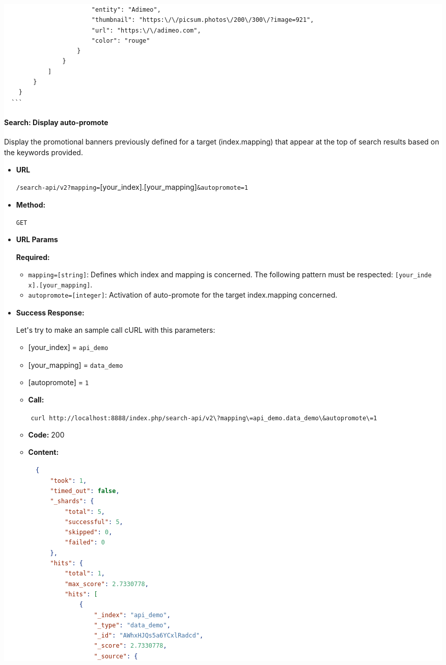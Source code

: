                             "entity": "Adimeo",
                            "thumbnail": "https:\/\/picsum.photos\/200\/300\/?image=921",
                            "url": "https:\/\/adimeo.com",
                            "color": "rouge"
                        }
                    }
                ]
            }
        } 
      ```  
  
<a name="activation-auto-promote"></a>
#### Search: Display auto-promote
Display the promotional banners previously defined for a target (index.mapping) that appear at the top of search results based on the keywords provided.

* **URL**

  `/search-api/v2?mapping=`[your_index].[your_mapping]`&autopromote=1`
  
* **Method:**

  `GET`
  
* **URL Params**

  **Required:**
   
  * `mapping=[string]`: Defines which index and mapping is concerned. The following pattern must be respected: `[your_index].[your_mapping]`.
  * `autopromote=[integer]`: Activation of auto-promote for the target index.mapping concerned. 
  
* **Success Response:**

    Let's try to make an sample call cURL with this parameters:
    * [your_index] = `api_demo`
    * [your_mapping] = `data_demo`
    * [autopromote] = `1` 

    * **Call:**    
    ```console
        curl http://localhost:8888/index.php/search-api/v2\?mapping\=api_demo.data_demo\&autopromote\=1
    ``` 

    * **Code:** 200
    
    * **Content:** <br /> 
      ```json
        {
            "took": 1,
            "timed_out": false,
            "_shards": {
                "total": 5,
                "successful": 5,
                "skipped": 0,
                "failed": 0
            },
            "hits": {
                "total": 1,
                "max_score": 2.7330778,
                "hits": [
                    {
                        "_index": "api_demo",
                        "_type": "data_demo",
                        "_id": "AWhxHJQs5a6YCxlRadcd",
                        "_score": 2.7330778,
                        "_source": {